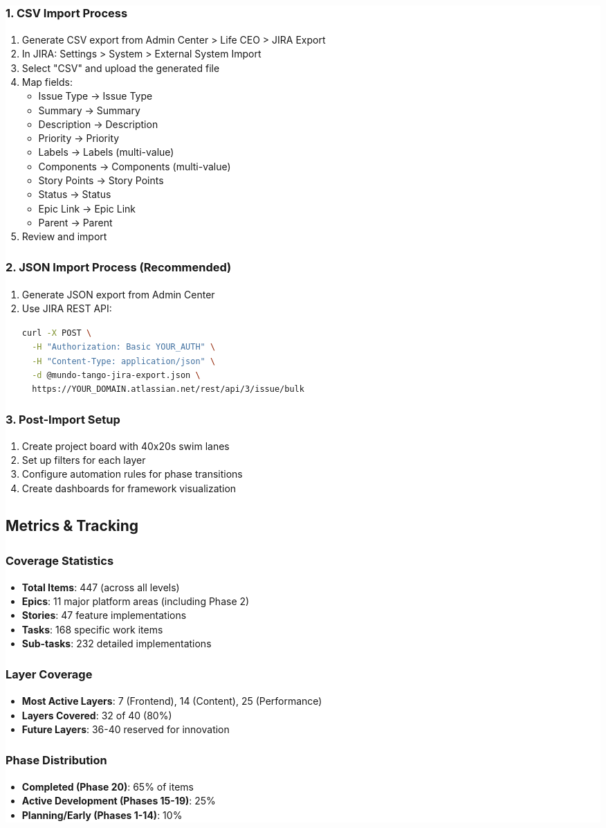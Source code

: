 ### 1. CSV Import Process
1. Generate CSV export from Admin Center > Life CEO > JIRA Export
2. In JIRA: Settings > System > External System Import
3. Select "CSV" and upload the generated file
4. Map fields:
   - Issue Type → Issue Type
   - Summary → Summary
   - Description → Description
   - Priority → Priority
   - Labels → Labels (multi-value)
   - Components → Components (multi-value)
   - Story Points → Story Points
   - Status → Status
   - Epic Link → Epic Link
   - Parent → Parent
5. Review and import

### 2. JSON Import Process (Recommended)
1. Generate JSON export from Admin Center
2. Use JIRA REST API:
   ```bash
   curl -X POST \
     -H "Authorization: Basic YOUR_AUTH" \
     -H "Content-Type: application/json" \
     -d @mundo-tango-jira-export.json \
     https://YOUR_DOMAIN.atlassian.net/rest/api/3/issue/bulk
   ```

### 3. Post-Import Setup
1. Create project board with 40x20s swim lanes
2. Set up filters for each layer
3. Configure automation rules for phase transitions
4. Create dashboards for framework visualization

## Metrics & Tracking

### Coverage Statistics
- **Total Items**: 447 (across all levels)
- **Epics**: 11 major platform areas (including Phase 2)
- **Stories**: 47 feature implementations
- **Tasks**: 168 specific work items  
- **Sub-tasks**: 232 detailed implementations

### Layer Coverage
- **Most Active Layers**: 7 (Frontend), 14 (Content), 25 (Performance)
- **Layers Covered**: 32 of 40 (80%)
- **Future Layers**: 36-40 reserved for innovation

### Phase Distribution
- **Completed (Phase 20)**: 65% of items
- **Active Development (Phases 15-19)**: 25%
- **Planning/Early (Phases 1-14)**: 10%
